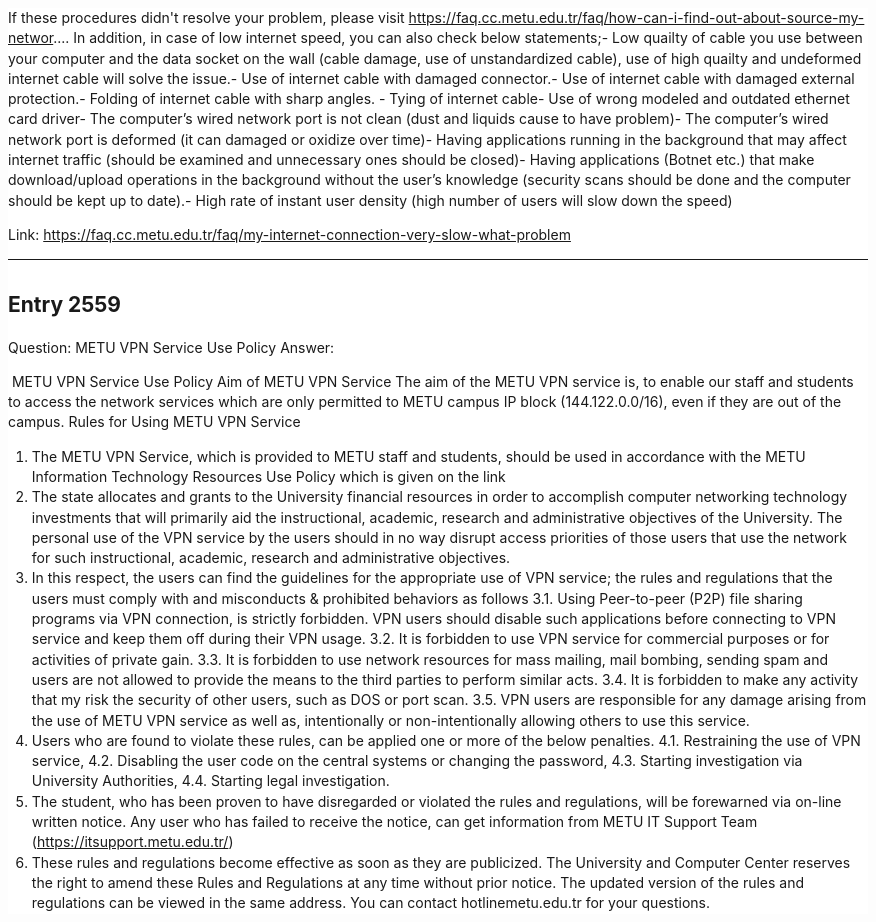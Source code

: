 If these procedures didn't resolve your problem, please visit https://faq.cc.metu.edu.tr/faq/how-can-i-find-out-about-source-my-networ....
In addition, in case of low internet speed, you can also check below statements;- Low quailty of cable you use between your computer and the data socket on the wall (cable damage, use of unstandardized cable), use of high quailty and undeformed internet cable will solve the issue.- Use of internet cable with damaged connector.- Use of internet cable with damaged external protection.- Folding of internet cable with sharp angles. - Tying of internet cable- Use of wrong modeled and outdated ethernet card driver- The computer’s wired network port is not clean (dust and liquids cause to have problem)- The computer’s wired network port is deformed (it can damaged or oxidize over time)- Having applications running in the background that may affect internet traffic (should be examined and unnecessary ones should be closed)- Having applications (Botnet etc.) that make download/upload operations in the background without the user’s knowledge (security scans should be done and the computer should be kept up to date).- High rate of instant user density (high number of users will slow down the speed)


Link: https://faq.cc.metu.edu.tr/faq/my-internet-connection-very-slow-what-problem

---

## Entry 2559

Question: METU VPN Service Use Policy
Answer: 

 METU VPN Service Use Policy
Aim of METU VPN Service
The aim of the METU VPN service is, to enable our staff and students to access the network services which are only permitted to METU campus IP block (144.122.0.0/16), even if they are out of the campus.
 Rules for Using METU VPN Service
1. The METU VPN Service, which is provided to METU staff and students, should be used in accordance with the METU Information Technology Resources Use Policy which is given on the link
2. The state allocates and grants to the University financial resources in order to accomplish computer networking technology investments that will primarily aid the instructional, academic, research and administrative objectives of the University. The personal use of the VPN service by the users should in no way disrupt access priorities of those users that use the network for such instructional, academic, research and administrative objectives.
3. In this respect, the users can find the guidelines for the appropriate use of VPN service; the rules and regulations that the users must comply with and misconducts & prohibited behaviors as follows
3.1. Using Peer-to-peer (P2P) file sharing programs via VPN connection, is strictly forbidden. VPN users should disable such applications before connecting to VPN service and keep them off during their VPN usage.
3.2. It is forbidden to use VPN service for commercial purposes or for activities of private gain.
3.3. It is forbidden to use network resources for mass mailing, mail bombing, sending spam and users are not allowed to provide the means to the third parties to perform similar acts.
3.4. It is forbidden to make any activity that my risk the security of other users, such as DOS or port scan.
3.5. VPN users are responsible for any damage arising from the use of METU VPN service as well as, intentionally or non-intentionally allowing others to use this service.
4. Users who are found to violate these rules, can be applied one or more of the below penalties.
4.1. Restraining the use of VPN service,
4.2. Disabling the user code on the central systems or changing the password,
4.3. Starting investigation via University Authorities,
4.4. Starting legal investigation.
5. The student, who has been proven to have disregarded or violated the rules and regulations, will be forewarned via on-line written notice. Any user who has failed to receive the notice, can get information from METU IT Support Team (https://itsupport.metu.edu.tr/)
6. These rules and regulations become effective as soon as they are publicized. The University and Computer Center reserves the right to amend these Rules and Regulations at any time without prior notice. The updated version of the rules and regulations can be viewed in the same address. You can contact hotlinemetu.edu.tr for your questions.
 